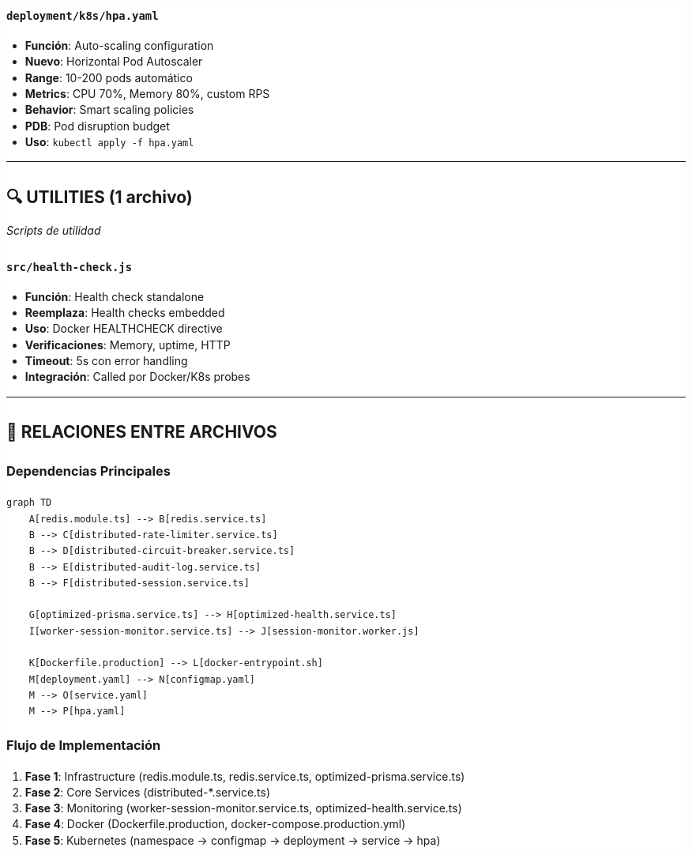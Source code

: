 ### `deployment/k8s/hpa.yaml`
- **Función**: Auto-scaling configuration
- **Nuevo**: Horizontal Pod Autoscaler
- **Range**: 10-200 pods automático
- **Metrics**: CPU 70%, Memory 80%, custom RPS
- **Behavior**: Smart scaling policies
- **PDB**: Pod disruption budget
- **Uso**: `kubectl apply -f hpa.yaml`

---

## 🔍 **UTILITIES** (1 archivo)
*Scripts de utilidad*

### `src/health-check.js`
- **Función**: Health check standalone
- **Reemplaza**: Health checks embedded
- **Uso**: Docker HEALTHCHECK directive
- **Verificaciones**: Memory, uptime, HTTP
- **Timeout**: 5s con error handling
- **Integración**: Called por Docker/K8s probes

---

## 🔄 **RELACIONES ENTRE ARCHIVOS**

### **Dependencias Principales**
```mermaid
graph TD
    A[redis.module.ts] --> B[redis.service.ts]
    B --> C[distributed-rate-limiter.service.ts]
    B --> D[distributed-circuit-breaker.service.ts]
    B --> E[distributed-audit-log.service.ts]
    B --> F[distributed-session.service.ts]
    
    G[optimized-prisma.service.ts] --> H[optimized-health.service.ts]
    I[worker-session-monitor.service.ts] --> J[session-monitor.worker.js]
    
    K[Dockerfile.production] --> L[docker-entrypoint.sh]
    M[deployment.yaml] --> N[configmap.yaml]
    M --> O[service.yaml]
    M --> P[hpa.yaml]
```

### **Flujo de Implementación**
1. **Fase 1**: Infrastructure (redis.module.ts, redis.service.ts, optimized-prisma.service.ts)
2. **Fase 2**: Core Services (distributed-*.service.ts)
3. **Fase 3**: Monitoring (worker-session-monitor.service.ts, optimized-health.service.ts)
4. **Fase 4**: Docker (Dockerfile.production, docker-compose.production.yml)
5. **Fase 5**: Kubernetes (namespace → configmap → deployment → service → hpa)
